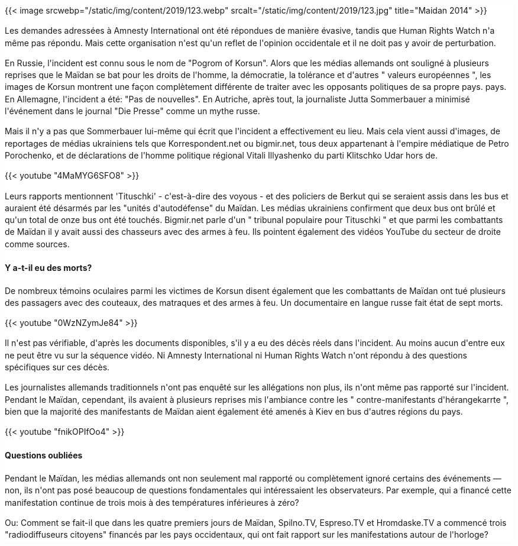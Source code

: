 {{< image srcwebp="/static/img/content/2019/123.webp" srcalt="/static/img/content/2019/123.jpg" title="Maidan 2014" >}}

Les demandes adressées à Amnesty International ont été répondues de manière évasive, tandis que Human Rights Watch n'a même pas répondu. Mais cette organisation n'est qu'un reflet de l'opinion occidentale et il ne doit pas y avoir de perturbation.

En Russie, l'incident est connu sous le nom de "Pogrom of Korsun". Alors que les médias allemands ont souligné à plusieurs reprises que le Maïdan se bat pour les droits de l'homme, la démocratie, la tolérance et d'autres " valeurs européennes ", les images de Korsun montrent une façon complètement différente de traiter avec les opposants politiques de sa propre pays. pays. En Allemagne, l'incident a été: "Pas de nouvelles". En Autriche, après tout, la journaliste Jutta Sommerbauer a minimisé l'événement dans le journal "Die Presse" comme un mythe russe.

Mais il n'y a pas que Sommerbauer lui-même qui écrit que l'incident a effectivement eu lieu. Mais cela vient aussi d'images, de reportages de médias ukrainiens tels que Korrespondent.net ou bigmir.net, tous deux appartenant à l'empire médiatique de Petro Porochenko, et de déclarations de l'homme politique régional Vitali Illyashenko du parti Klitschko Udar hors de.

{{< youtube "4MaMYG6SFO8" >}}

Leurs rapports mentionnent 'Tituschki' - c'est-à-dire des voyous - et des policiers de Berkut qui se seraient assis dans les bus et auraient été désarmés par les "unités d'autodéfense" du Maïdan. Les médias ukrainiens confirment que deux bus ont brûlé et qu'un total de onze bus ont été touchés. Bigmir.net parle d'un " tribunal populaire pour Tituschki " et que parmi les combattants de Maïdan il y avait aussi des chasseurs avec des armes à feu. Ils pointent également des vidéos YouTube du secteur de droite comme sources.

#### Y a-t-il eu des morts?

De nombreux témoins oculaires parmi les victimes de Korsun disent également que les combattants de Maïdan ont tué plusieurs des passagers avec des couteaux, des matraques et des armes à feu. Un documentaire en langue russe fait état de sept morts.

{{< youtube "0WzNZymJe84" >}}

Il n'est pas vérifiable, d'après les documents disponibles, s'il y a eu des décès réels dans l'incident. Au moins aucun d'entre eux ne peut être vu sur la séquence vidéo. Ni Amnesty International ni Human Rights Watch n'ont répondu à des questions spécifiques sur ces décès.

Les journalistes allemands traditionnels n'ont pas enquêté sur les allégations non plus, ils n'ont même pas rapporté sur l'incident. Pendant le Maïdan, cependant, ils avaient à plusieurs reprises mis l'ambiance contre les " contre-manifestants d'hérangekarrte ", bien que la majorité des manifestants de Maïdan aient également été amenés à Kiev en bus d'autres régions du pays.

{{< youtube "fnikOPIfOo4" >}}

#### Questions oubliées

Pendant le Maïdan, les médias allemands ont non seulement mal rapporté ou complètement ignoré certains des événements — non, ils n'ont pas posé beaucoup de questions fondamentales qui intéressaient les observateurs. Par exemple, qui a financé cette manifestation continue de trois mois à des températures inférieures à zéro?

Ou: Comment se fait-il que dans les quatre premiers jours de Maïdan, Spilno.TV, Espreso.TV et Hromdaske.TV a commencé trois "radiodiffuseurs citoyens" financés par les pays occidentaux, qui ont fait rapport sur les manifestations autour de l'horloge?
